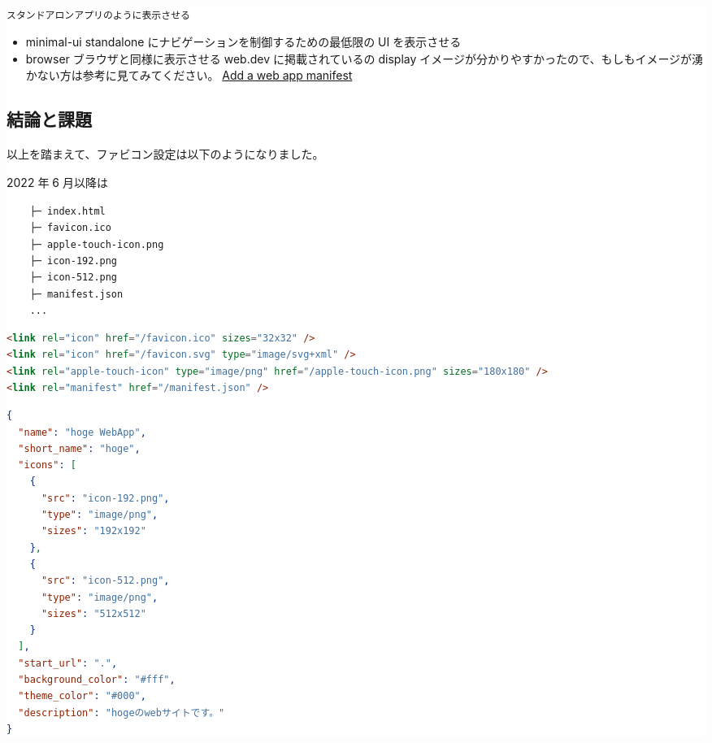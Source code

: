     スタンドアロンアプリのように表示させる
  - minimal-ui
    standalone にナビゲーションを制御するための最低限の UI を表示させる
  - browser
    ブラウザと同様に表示させる
    web.dev に掲載されているの display イメージが分かりやすかったので、もしもイメージが湧かない方は参考に見てみてください。
    [Add a web app manifest](https://web.dev/add-manifest/#display)

## 結論と課題

以上を踏まえて、ファビコン設定は以下のようになりました。

2022 年 6 月以降は

```markup
	├─ index.html
	├─ favicon.ico
	├─ apple-touch-icon.png
	├─ icon-192.png
	├─ icon-512.png
	├─ manifest.json
	...

```

```html
<link rel="icon" href="/favicon.ico" sizes="32x32" />
<link rel="icon" href="/favicon.svg" type="image/svg+xml" />
<link rel="apple-touch-icon" type="image/png" href="/apple-touch-icon.png" sizes="180x180" />
<link rel="manifest" href="/manifest.json" />
```

```json
{
  "name": "hoge WebApp",
  "short_name": "hoge",
  "icons": [
    {
      "src": "icon-192.png",
      "type": "image/png",
      "sizes": "192x192"
    },
    {
      "src": "icon-512.png",
      "type": "image/png",
      "sizes": "512x512"
    }
  ],
  "start_url": ".",
  "background_color": "#fff",
  "theme_color": "#000",
  "description": "hogeのwebサイトです。"
}
```

